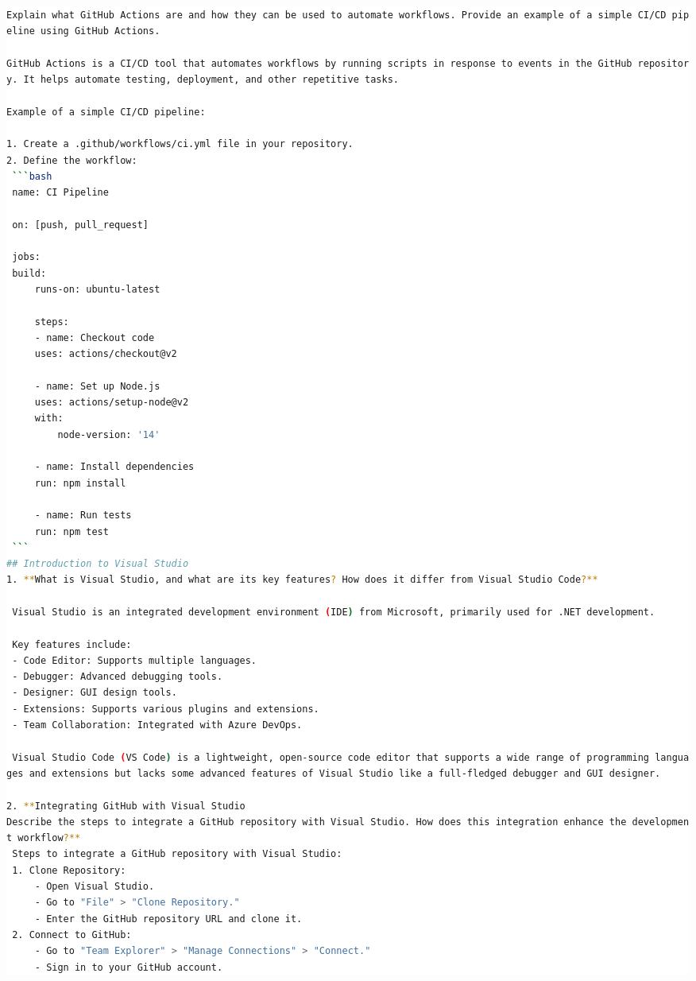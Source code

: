    ```bash
Explain what GitHub Actions are and how they can be used to automate workflows. Provide an example of a simple CI/CD pipeline using GitHub Actions.

GitHub Actions is a CI/CD tool that automates workflows by running scripts in response to events in the GitHub repository. It helps automate testing, deployment, and other repetitive tasks.

Example of a simple CI/CD pipeline:

1. Create a .github/workflows/ci.yml file in your repository.
2. Define the workflow:
    ```bash
    name: CI Pipeline

    on: [push, pull_request]

    jobs:
    build:
        runs-on: ubuntu-latest

        steps:
        - name: Checkout code
        uses: actions/checkout@v2

        - name: Set up Node.js
        uses: actions/setup-node@v2
        with:
            node-version: '14'

        - name: Install dependencies
        run: npm install

        - name: Run tests
        run: npm test
    ```
## Introduction to Visual Studio
1. **What is Visual Studio, and what are its key features? How does it differ from Visual Studio Code?**

    Visual Studio is an integrated development environment (IDE) from Microsoft, primarily used for .NET development.
    
    Key features include:
    - Code Editor: Supports multiple languages.
    - Debugger: Advanced debugging tools.
    - Designer: GUI design tools.
    - Extensions: Supports various plugins and extensions.
    - Team Collaboration: Integrated with Azure DevOps.

    Visual Studio Code (VS Code) is a lightweight, open-source code editor that supports a wide range of programming languages and extensions but lacks some advanced features of Visual Studio like a full-fledged debugger and GUI designer.

2. **Integrating GitHub with Visual Studio
Describe the steps to integrate a GitHub repository with Visual Studio. How does this integration enhance the development workflow?**
    Steps to integrate a GitHub repository with Visual Studio:
    1. Clone Repository:
        - Open Visual Studio.
        - Go to "File" > "Clone Repository."
        - Enter the GitHub repository URL and clone it.
    2. Connect to GitHub:
        - Go to "Team Explorer" > "Manage Connections" > "Connect."
        - Sign in to your GitHub account.
   ```